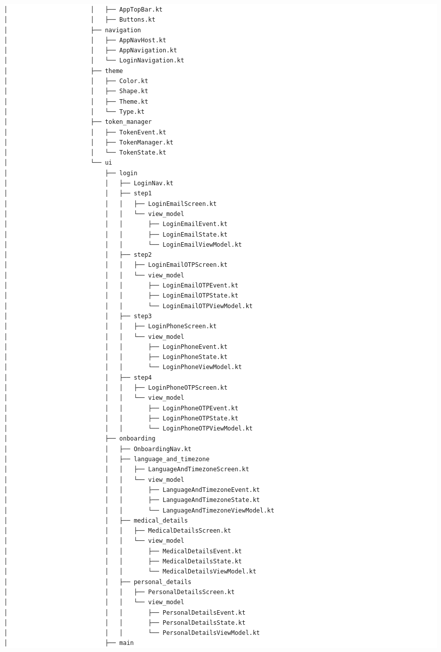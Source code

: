 ```
│                       │   ├── AppTopBar.kt
│                       │   ├── Buttons.kt
│                       ├── navigation
│                       │   ├── AppNavHost.kt
│                       │   ├── AppNavigation.kt
│                       │   └── LoginNavigation.kt
│                       ├── theme
│                       │   ├── Color.kt
│                       │   ├── Shape.kt
│                       │   ├── Theme.kt
│                       │   └── Type.kt
│                       ├── token_manager
│                       │   ├── TokenEvent.kt
│                       │   ├── TokenManager.kt
│                       │   └── TokenState.kt
│                       └── ui
│                           ├── login
│                           │   ├── LoginNav.kt
│                           │   ├── step1
│                           │   │   ├── LoginEmailScreen.kt
│                           │   │   └── view_model
│                           │   │       ├── LoginEmailEvent.kt
│                           │   │       ├── LoginEmailState.kt
│                           │   │       └── LoginEmailViewModel.kt
│                           │   ├── step2
│                           │   │   ├── LoginEmailOTPScreen.kt
│                           │   │   └── view_model
│                           │   │       ├── LoginEmailOTPEvent.kt
│                           │   │       ├── LoginEmailOTPState.kt
│                           │   │       └── LoginEmailOTPViewModel.kt
│                           │   ├── step3
│                           │   │   ├── LoginPhoneScreen.kt
│                           │   │   └── view_model
│                           │   │       ├── LoginPhoneEvent.kt
│                           │   │       ├── LoginPhoneState.kt
│                           │   │       └── LoginPhoneViewModel.kt
│                           │   ├── step4
│                           │   │   ├── LoginPhoneOTPScreen.kt
│                           │   │   └── view_model
│                           │   │       ├── LoginPhoneOTPEvent.kt
│                           │   │       ├── LoginPhoneOTPState.kt
│                           │   │       └── LoginPhoneOTPViewModel.kt
│                           ├── onboarding
│                           │   ├── OnboardingNav.kt
│                           │   ├── language_and_timezone
│                           │   │   ├── LanguageAndTimezoneScreen.kt
│                           │   │   └── view_model
│                           │   │       ├── LanguageAndTimezoneEvent.kt
│                           │   │       ├── LanguageAndTimezoneState.kt
│                           │   │       └── LanguageAndTimezoneViewModel.kt
│                           │   ├── medical_details
│                           │   │   ├── MedicalDetailsScreen.kt
│                           │   │   └── view_model
│                           │   │       ├── MedicalDetailsEvent.kt
│                           │   │       ├── MedicalDetailsState.kt
│                           │   │       └── MedicalDetailsViewModel.kt
│                           │   ├── personal_details
│                           │   │   ├── PersonalDetailsScreen.kt
│                           │   │   └── view_model
│                           │   │       ├── PersonalDetailsEvent.kt
│                           │   │       ├── PersonalDetailsState.kt
│                           │   │       └── PersonalDetailsViewModel.kt
│                           ├── main
```